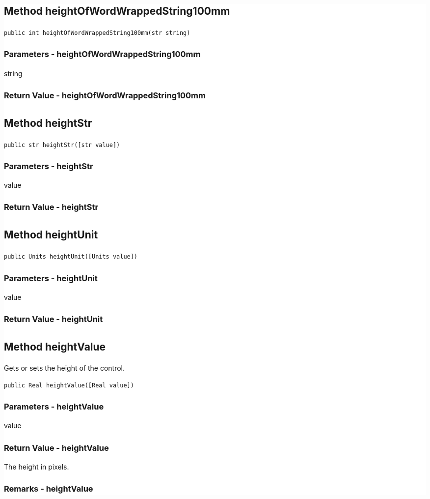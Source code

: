 ## Method heightOfWordWrappedString100mm

```xpp
public int heightOfWordWrappedString100mm(str string)
```

### Parameters - heightOfWordWrappedString100mm

string  

### Return Value - heightOfWordWrappedString100mm

## Method heightStr

```xpp
public str heightStr([str value])
```

### Parameters - heightStr

value  

### Return Value - heightStr

## Method heightUnit

```xpp
public Units heightUnit([Units value])
```

### Parameters - heightUnit

value  

### Return Value - heightUnit

## Method heightValue

Gets or sets the height of the control.

```xpp
public Real heightValue([Real value])
```

### Parameters - heightValue

value  

### Return Value - heightValue

The height in pixels.

### Remarks - heightValue
